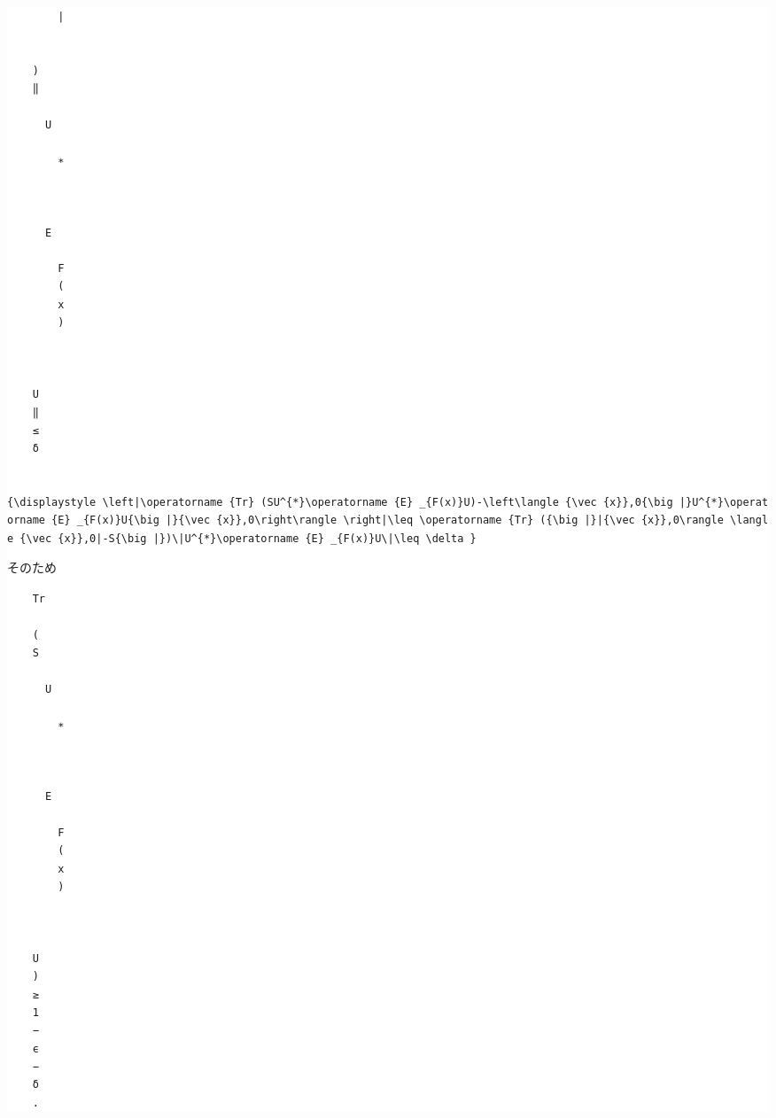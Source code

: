           
            |
          
        
        )
        ‖
        
          U
          
            ∗
          
        
        
          E
          
            F
            (
            x
            )
          
        
        ⁡
        U
        ‖
        ≤
        δ
      
    
    {\displaystyle \left|\operatorname {Tr} (SU^{*}\operatorname {E} _{F(x)}U)-\left\langle {\vec {x}},0{\big |}U^{*}\operatorname {E} _{F(x)}U{\big |}{\vec {x}},0\right\rangle \right|\leq \operatorname {Tr} ({\big |}|{\vec {x}},0\rangle \langle {\vec {x}},0|-S{\big |})\|U^{*}\operatorname {E} _{F(x)}U\|\leq \delta }
  

そのため 

  
    
      
        Tr
        ⁡
        (
        S
        
          U
          
            ∗
          
        
        
          E
          
            F
            (
            x
            )
          
        
        ⁡
        U
        )
        ≥
        1
        −
        ϵ
        −
        δ
        .
      